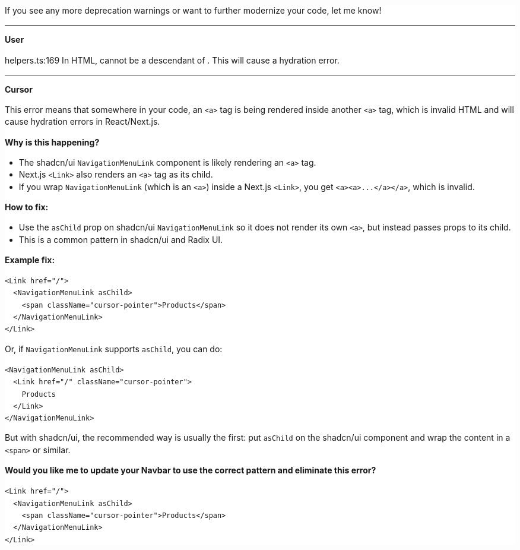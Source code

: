 If you see any more deprecation warnings or want to further modernize your code, let me know!

---

**User**

helpers.ts:169
In HTML, <a> cannot be a descendant of <a>.
This will cause a hydration error.

---

**Cursor**

This error means that somewhere in your code, an `<a>` tag is being rendered inside another `<a>` tag, which is invalid HTML and will cause hydration errors in React/Next.js.

**Why is this happening?**

- The shadcn/ui `NavigationMenuLink` component is likely rendering an `<a>` tag.
- Next.js `<Link>` also renders an `<a>` tag as its child.
- If you wrap `NavigationMenuLink` (which is an `<a>`) inside a Next.js `<Link>`, you get `<a><a>...</a></a>`, which is invalid.

**How to fix:**

- Use the `asChild` prop on shadcn/ui `NavigationMenuLink` so it does not render its own `<a>`, but instead passes props to its child.
- This is a common pattern in shadcn/ui and Radix UI.

**Example fix:**

```tsx
<Link href="/">
  <NavigationMenuLink asChild>
    <span className="cursor-pointer">Products</span>
  </NavigationMenuLink>
</Link>
```

Or, if `NavigationMenuLink` supports `asChild`, you can do:

```tsx
<NavigationMenuLink asChild>
  <Link href="/" className="cursor-pointer">
    Products
  </Link>
</NavigationMenuLink>
```

But with shadcn/ui, the recommended way is usually the first: put `asChild` on the shadcn/ui component and wrap the content in a `<span>` or similar.

**Would you like me to update your Navbar to use the correct pattern and eliminate this error?**

```typescriptreact
<Link href="/">
  <NavigationMenuLink asChild>
    <span className="cursor-pointer">Products</span>
  </NavigationMenuLink>
</Link>
```
